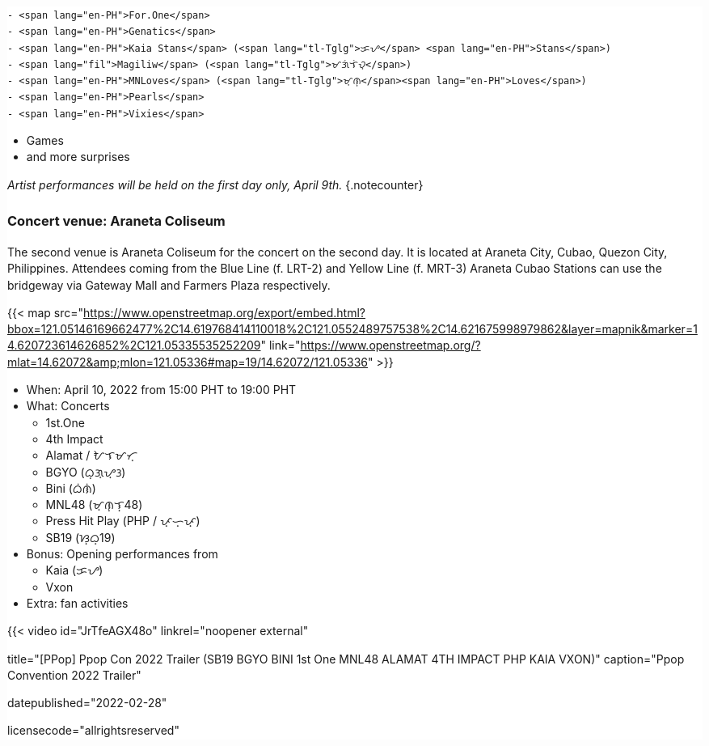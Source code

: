     - <span lang="en-PH">For.One</span>
    - <span lang="en-PH">Genatics</span>
    - <span lang="en-PH">Kaia Stans</span> (<span lang="tl-Tglg">ᜃᜌ</span> <span lang="en-PH">Stans</span>)
    - <span lang="fil">Magiliw</span> (<span lang="tl-Tglg">ᜋᜄᜒᜎᜒᜏ᜔</span>)
    - <span lang="en-PH">MNLoves</span> (<span lang="tl-Tglg">ᜋ᜔ᜈ᜔</span><span lang="en-PH">Loves</span>)
    - <span lang="en-PH">Pearls</span>
    - <span lang="en-PH">Vixies</span>
  - Games
  - and more surprises

*Artist performances will be held on the first day only, April 9th.*
{.notecounter}

[^ver5us-ppopcon-conflict]: [Ver5us] [Schedule conflict](https://www.facebook.com/ver5usofficial/posts/271692321780481)
[^yara-ppopcon-conflict]: [Yara] [Schedule conflict](https://twitter.com/official__yara/status/1501035777236795394)

### Concert venue: Araneta Coliseum

The second venue is Araneta Coliseum for the concert on the second day. It is located at Araneta City, Cubao, Quezon City, Philippines. Attendees coming from the Blue Line (f. LRT-2) and Yellow Line (f. MRT-3) Araneta Cubao Stations can use the bridgeway via Gateway Mall and Farmers Plaza respectively.

{{< map src="https://www.openstreetmap.org/export/embed.html?bbox=121.05146169662477%2C14.619768414110018%2C121.0552489757538%2C14.621675998979862&layer=mapnik&marker=14.620723614626852%2C121.05335535252209" link="https://www.openstreetmap.org/?mlat=14.62072&amp;mlon=121.05336#map=19/14.62072/121.05336" >}}

- When: April 10, 2022 from 15:00 PHT to 19:00 PHT
- What: Concerts
  - <span lang="en-PH">1st.One</span>
  - <span lang="en-PH">4th Impact</span>
  - <span lang="fil">Alamat</span> / <span lang="tl-Tglg">ᜀᜎᜋᜆ᜔</span>
  - <span lang="en-PH">BGYO</span> (<span lang="tl-Tglg">ᜊ᜔ᜄ᜔ᜌ᜔ᜂ</span>)
  - <span lang="fil">Bini</span> (<span lang="tl-Tglg">ᜊᜒᜈᜒ</span>)
  - <span lang="en-PH">MNL48</span> (<span lang="tl-Tglg">ᜋ᜔ᜈ᜔ᜎ᜔48</span>)
  - <span lang="en-PH">Press Hit Play</span> (<span lang="en-PH">PHP</span> / <span lang="tl-Tglg">ᜉ᜔ᜑ᜔ᜉ᜔</span>)
  - <span lang="en-PH">SB19</span> (<span lang="tl-Tglg">ᜐ᜔ᜊ᜔19</span>)
- Bonus: Opening performances from
  - <span lang="en-PH">Kaia</span> (<span lang="til-Tglg">ᜃᜌ</span>)
  - <span lang="en-PH">Vxon</span>
- Extra: fan activities

{{< video
  id="JrTfeAGX48o"
  linkrel="noopener external"

  title="[PPop] Ppop Con 2022 Trailer (SB19 BGYO BINI 1st One MNL48 ALAMAT 4TH IMPACT PHP KAIA VXON)"
  caption="Ppop Convention 2022 Trailer"

  datepublished="2022-02-28"

  licensecode="allrightsreserved"


[^ppopcon-website]: [PPOPCON]: [2022 PPOPCON: The Ultimate P-pop Fan Gathering](https://ppopcon.ph "2022 PPOPCON: The Ultimate P-pop Fan Gathering")